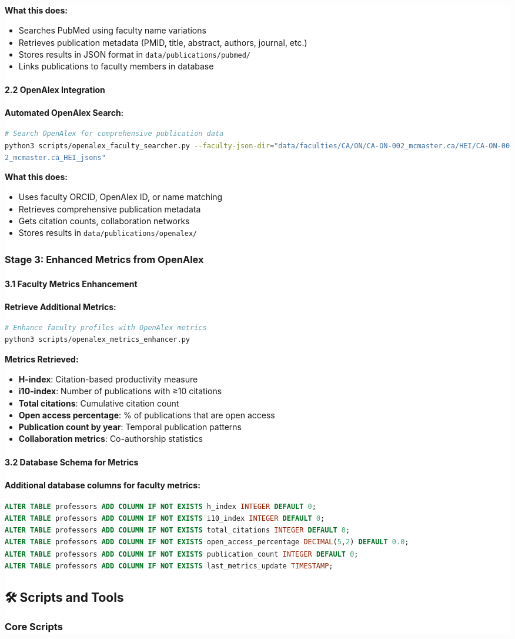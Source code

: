 **What this does:**
- Searches PubMed using faculty name variations
- Retrieves publication metadata (PMID, title, abstract, authors, journal, etc.)
- Stores results in JSON format in `data/publications/pubmed/`
- Links publications to faculty members in database

#### 2.2 OpenAlex Integration

**Automated OpenAlex Search:**
```bash
# Search OpenAlex for comprehensive publication data
python3 scripts/openalex_faculty_searcher.py --faculty-json-dir="data/faculties/CA/ON/CA-ON-002_mcmaster.ca/HEI/CA-ON-002_mcmaster.ca_HEI_jsons"
```

**What this does:**
- Uses faculty ORCID, OpenAlex ID, or name matching
- Retrieves comprehensive publication metadata
- Gets citation counts, collaboration networks
- Stores results in `data/publications/openalex/`

### Stage 3: Enhanced Metrics from OpenAlex

#### 3.1 Faculty Metrics Enhancement

**Retrieve Additional Metrics:**
```bash
# Enhance faculty profiles with OpenAlex metrics
python3 scripts/openalex_metrics_enhancer.py
```

**Metrics Retrieved:**
- **H-index**: Citation-based productivity measure
- **i10-index**: Number of publications with ≥10 citations
- **Total citations**: Cumulative citation count
- **Open access percentage**: % of publications that are open access
- **Publication count by year**: Temporal publication patterns
- **Collaboration metrics**: Co-authorship statistics

#### 3.2 Database Schema for Metrics

**Additional database columns for faculty metrics:**
```sql
ALTER TABLE professors ADD COLUMN IF NOT EXISTS h_index INTEGER DEFAULT 0;
ALTER TABLE professors ADD COLUMN IF NOT EXISTS i10_index INTEGER DEFAULT 0;
ALTER TABLE professors ADD COLUMN IF NOT EXISTS total_citations INTEGER DEFAULT 0;
ALTER TABLE professors ADD COLUMN IF NOT EXISTS open_access_percentage DECIMAL(5,2) DEFAULT 0.0;
ALTER TABLE professors ADD COLUMN IF NOT EXISTS publication_count INTEGER DEFAULT 0;
ALTER TABLE professors ADD COLUMN IF NOT EXISTS last_metrics_update TIMESTAMP;
```

## 🛠️ Scripts and Tools

### Core Scripts
